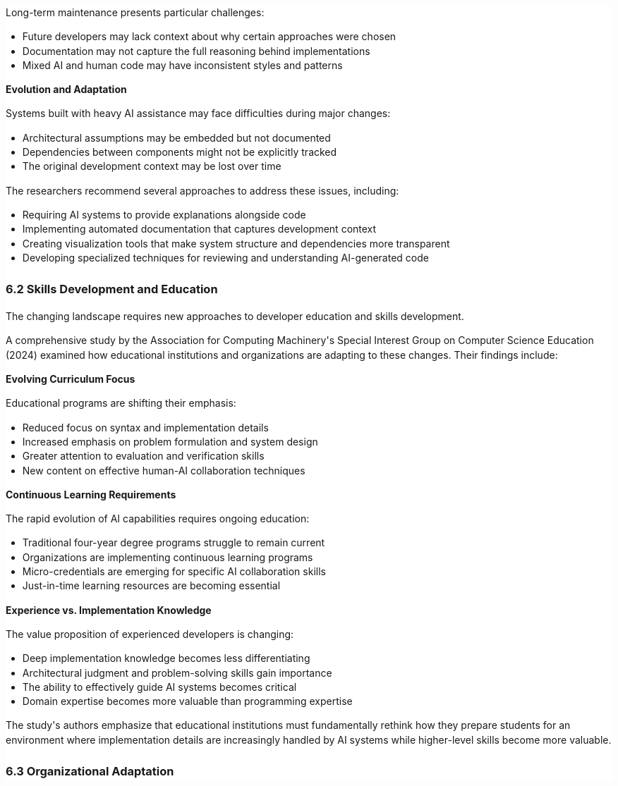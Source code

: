 Long-term maintenance presents particular challenges:
- Future developers may lack context about why certain approaches were chosen
- Documentation may not capture the full reasoning behind implementations
- Mixed AI and human code may have inconsistent styles and patterns

**Evolution and Adaptation**

Systems built with heavy AI assistance may face difficulties during major changes:
- Architectural assumptions may be embedded but not documented
- Dependencies between components might not be explicitly tracked
- The original development context may be lost over time

The researchers recommend several approaches to address these issues, including:
- Requiring AI systems to provide explanations alongside code
- Implementing automated documentation that captures development context
- Creating visualization tools that make system structure and dependencies more transparent
- Developing specialized techniques for reviewing and understanding AI-generated code

### 6.2 Skills Development and Education

The changing landscape requires new approaches to developer education and skills development.

A comprehensive study by the Association for Computing Machinery's Special Interest Group on Computer Science Education (2024) examined how educational institutions and organizations are adapting to these changes. Their findings include:

**Evolving Curriculum Focus**

Educational programs are shifting their emphasis:
- Reduced focus on syntax and implementation details
- Increased emphasis on problem formulation and system design
- Greater attention to evaluation and verification skills
- New content on effective human-AI collaboration techniques

**Continuous Learning Requirements**

The rapid evolution of AI capabilities requires ongoing education:
- Traditional four-year degree programs struggle to remain current
- Organizations are implementing continuous learning programs
- Micro-credentials are emerging for specific AI collaboration skills
- Just-in-time learning resources are becoming essential

**Experience vs. Implementation Knowledge**

The value proposition of experienced developers is changing:
- Deep implementation knowledge becomes less differentiating
- Architectural judgment and problem-solving skills gain importance
- The ability to effectively guide AI systems becomes critical
- Domain expertise becomes more valuable than programming expertise

The study's authors emphasize that educational institutions must fundamentally rethink how they prepare students for an environment where implementation details are increasingly handled by AI systems while higher-level skills become more valuable.

### 6.3 Organizational Adaptation
